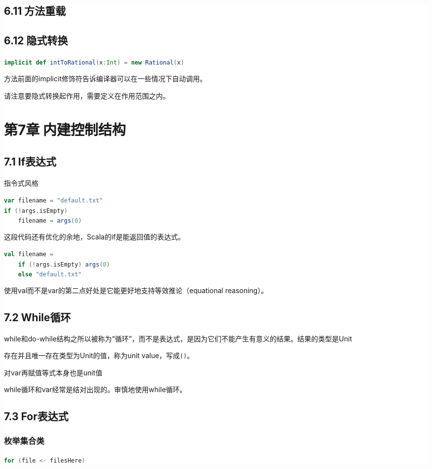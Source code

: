 
## 6.11 方法重载

## 6.12 隐式转换

~~~scala
implicit def intToRational(x:Int) = new Rational(x)
~~~

方法前面的implicit修饰符告诉编译器可以在一些情况下自动调用。

请注意要隐式转换起作用，需要定义在作用范围之内。

# 第7章 内建控制结构

## 7.1 If表达式

指令式风格

~~~scala
var filename = "default.txt"
if (!args.isEmpty)
	filename = args(0)
~~~

这段代码还有优化的余地，Scala的if是能返回值的表达式。

~~~scala
val filename = 
	if (!args.isEmpty) args(0)
	else "default.txt"
~~~



使用val而不是var的第二点好处是它能更好地支持等效推论（equational reasoning）。

## 7.2 While循环

while和do-while结构之所以被称为“循环”，而不是表达式，是因为它们不能产生有意义的结果。结果的类型是Unit

存在并且唯一存在类型为Unit的值，称为unit value，写成`()`。

对var再赋值等式本身也是unit值

while循环和var经常是结对出现的。审慎地使用while循环。

## 7.3 For表达式

### 枚举集合类

~~~scala
for (file <- filesHere)
~~~
